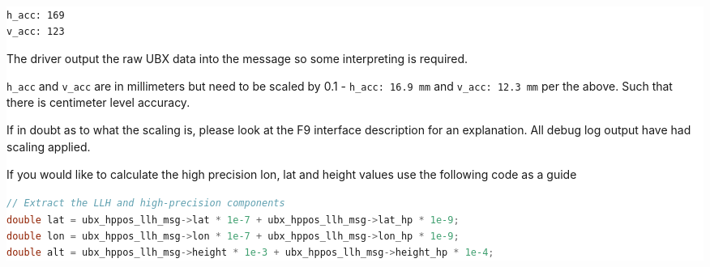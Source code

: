``` zsh
h_acc: 169
v_acc: 123
```

The driver output the raw UBX data into the message so some interpreting is required.

`h_acc` and `v_acc` are in millimeters but need to be scaled by 0.1 - `h_acc: 16.9 mm` and `v_acc: 12.3 mm` per the above. Such that there is centimeter level accuracy.

If in doubt as to what the scaling is, please look at the F9 interface description for an explanation. All debug log output have had scaling applied.

If you would like to calculate the high precision lon, lat and height values use the following code as a guide

``` c++
// Extract the LLH and high-precision components
double lat = ubx_hppos_llh_msg->lat * 1e-7 + ubx_hppos_llh_msg->lat_hp * 1e-9;
double lon = ubx_hppos_llh_msg->lon * 1e-7 + ubx_hppos_llh_msg->lon_hp * 1e-9;
double alt = ubx_hppos_llh_msg->height * 1e-3 + ubx_hppos_llh_msg->height_hp * 1e-4;
```
